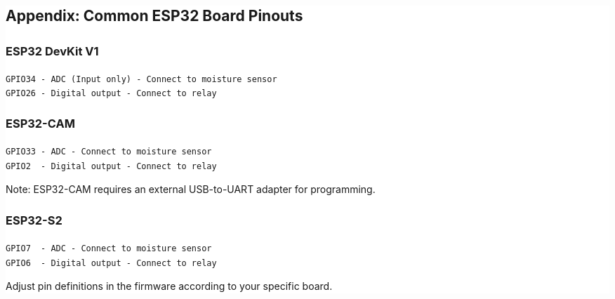## Appendix: Common ESP32 Board Pinouts

### ESP32 DevKit V1

```
GPIO34 - ADC (Input only) - Connect to moisture sensor
GPIO26 - Digital output - Connect to relay
```

### ESP32-CAM

```
GPIO33 - ADC - Connect to moisture sensor
GPIO2  - Digital output - Connect to relay
```

Note: ESP32-CAM requires an external USB-to-UART adapter for programming.

### ESP32-S2

```
GPIO7  - ADC - Connect to moisture sensor
GPIO6  - Digital output - Connect to relay
```

Adjust pin definitions in the firmware according to your specific board.
